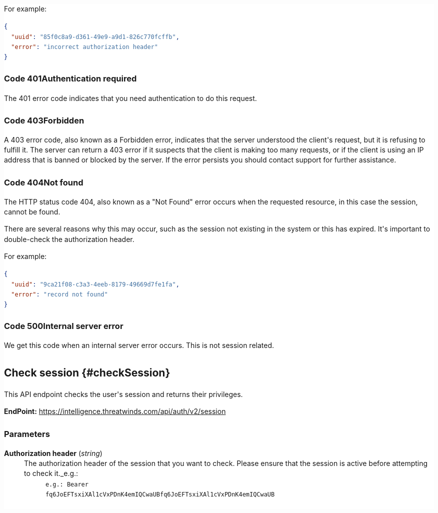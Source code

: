 For example:

```json
{
  "uuid": "85f0c8a9-d361-49e9-a9d1-826c770fcffb",
  "error": "incorrect authorization header"
}
```
<h3><b class="label label-red">Code 401</b>Authentication required</h3>

The 401 error code indicates that you need authentication to do this request.

<h3><b class="label label-red">Code 403</b>Forbidden</h3>
A 403 error code, also known as a Forbidden error, indicates that the server understood the client's request, but it is refusing to fulfill it. The server can return a 403 error if it suspects that the client is making too many requests, or if the client is using an IP address that is banned or blocked by the server. If the error persists you should contact support for further assistance.

<h3><b class="label label-red">Code 404</b>Not found</h3>

The HTTP status code 404, also known as a "Not Found" error occurs when the requested resource, in this case the session, cannot be found.

There are several reasons why this may occur, such as the session not existing in the system or this has expired. It's important to double-check the authorization header.

For example:

```json
{
  "uuid": "9ca21f08-c3a3-4eeb-8179-49669d7fe1fa",
  "error": "record not found"
}
```

<h3><b class="label label-yellow">Code 500</b>Internal server error</h3>
We get this code when an internal server error occurs. This is not session related.

## Check session {#checkSession}

This API endpoint checks the user's session and returns their privileges.

**EndPoint:** https://intelligence.threatwinds.com/api/auth/v2/session

### Parameters

<dl>
  <dt><b>Authorization header</b> (<i>string</i>)</dt>
  <dd>
The authorization header of the session that you want to check. Please ensure that the session is active before attempting to check it._e.g.:
 <code>
      e.g.: Bearer
      fq6JoEFTsxiXAl1cVxPDnK4emIQCwaUBfq6JoEFTsxiXAl1cVxPDnK4emIQCwaUB
    </code>
  </dd>
</dl>
